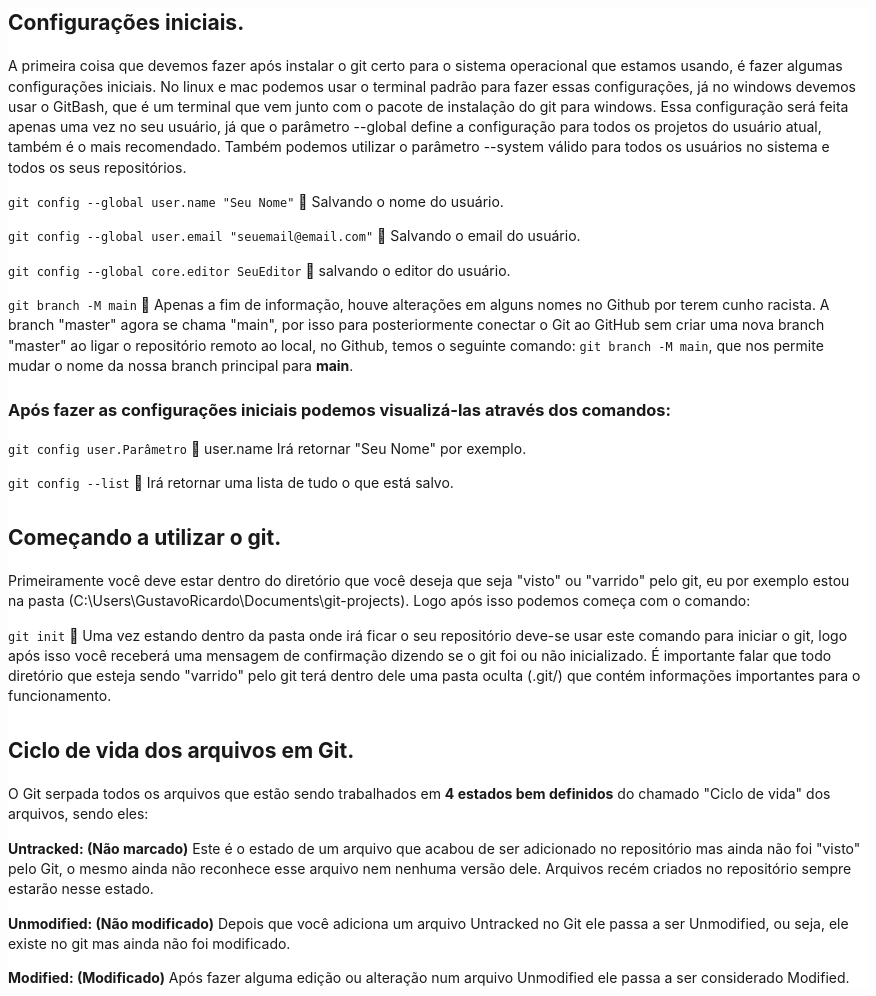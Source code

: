 
## Configurações iniciais.

A primeira coisa que devemos fazer após instalar o git certo para o sistema operacional que estamos usando, é fazer algumas configurações iniciais. No linux e mac podemos usar o terminal padrão para fazer essas configurações, já no windows devemos usar o GitBash, que é um terminal que vem junto com o pacote de instalação do git para windows. Essa configuração será feita apenas uma vez no seu usuário, já que o parâmetro --global define a configuração para todos os projetos do usuário atual, também é o mais recomendado. Também podemos utilizar o parâmetro --system válido para todos os usuários no sistema e todos os seus repositórios.

`git config --global user.name "Seu Nome"` :pushpin: Salvando o nome do usuário.

`git config --global user.email "seuemail@email.com"` :pushpin: Salvando o email do usuário.

`git config --global core.editor SeuEditor` :pushpin: salvando o editor do usuário.

`git branch -M main` :pushpin: Apenas a fim de informação, houve alterações em alguns nomes no Github por terem cunho racista. A branch "master" agora se chama "main", por isso para posteriormente conectar o Git ao GitHub sem criar uma nova branch "master" ao ligar o repositório remoto ao local, no Github, temos o seguinte comando: `git branch -M main`, que nos permite mudar o nome da nossa branch principal para **main**.

### Após fazer as configurações iniciais podemos visualizá-las através dos comandos:

`git config user.Parâmetro` :pushpin: user.name Irá retornar "Seu Nome" por exemplo.

`git config --list` :pushpin: Irá retornar uma lista de tudo o que está salvo.

## Começando a utilizar o git.

Primeiramente você deve estar dentro do diretório que você deseja que seja "visto" ou "varrido" pelo git, eu por exemplo estou na pasta (C:\Users\GustavoRicardo\Documents\git-projects). Logo após isso podemos começa com o comando:

`git init` :pushpin: Uma vez estando dentro da pasta onde irá ficar o seu repositório deve-se usar este comando para iniciar o git, logo após isso você receberá uma mensagem de confirmação dizendo se o git foi ou não inicializado. É importante falar que todo diretório que esteja sendo "varrido" pelo git terá dentro dele uma pasta oculta (.git/) que contém informações importantes para o funcionamento.

## Ciclo de vida dos arquivos em Git.

O Git serpada todos os arquivos que estão sendo trabalhados em **4 estados bem definidos** do chamado "Ciclo de vida" dos arquivos, sendo eles:

**Untracked: (Não marcado)**  Este é o estado de um arquivo que acabou de ser adicionado no repositório mas ainda não foi "visto" pelo Git, o mesmo ainda não reconhece esse arquivo nem nenhuma versão dele. Arquivos recém criados no repositório sempre estarão nesse estado.

**Unmodified: (Não modificado)** Depois que você adiciona um arquivo Untracked no Git ele passa a ser Unmodified, ou seja, ele existe no git mas ainda não foi modificado.

**Modified: (Modificado)** Após fazer alguma edição ou alteração num arquivo Unmodified ele passa a ser considerado Modified.
